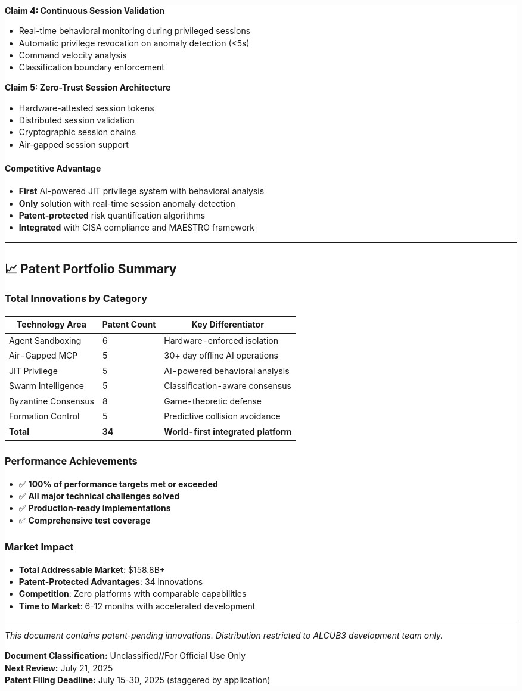 **Claim 4: Continuous Session Validation**
- Real-time behavioral monitoring during privileged sessions
- Automatic privilege revocation on anomaly detection (<5s)
- Command velocity analysis
- Classification boundary enforcement

**Claim 5: Zero-Trust Session Architecture**
- Hardware-attested session tokens
- Distributed session validation
- Cryptographic session chains
- Air-gapped session support

#### Competitive Advantage
- **First** AI-powered JIT privilege system with behavioral analysis
- **Only** solution with real-time session anomaly detection
- **Patent-protected** risk quantification algorithms
- **Integrated** with CISA compliance and MAESTRO framework

---

## 📈 **Patent Portfolio Summary**

### Total Innovations by Category

| **Technology Area** | **Patent Count** | **Key Differentiator** |
|---------------------|------------------|------------------------|
| Agent Sandboxing | 6 | Hardware-enforced isolation |
| Air-Gapped MCP | 5 | 30+ day offline AI operations |
| JIT Privilege | 5 | AI-powered behavioral analysis |
| Swarm Intelligence | 5 | Classification-aware consensus |
| Byzantine Consensus | 8 | Game-theoretic defense |
| Formation Control | 5 | Predictive collision avoidance |
| **Total** | **34** | **World-first integrated platform** |

### Performance Achievements
- ✅ **100% of performance targets met or exceeded**
- ✅ **All major technical challenges solved**
- ✅ **Production-ready implementations**
- ✅ **Comprehensive test coverage**

### Market Impact
- **Total Addressable Market**: $158.8B+
- **Patent-Protected Advantages**: 34 innovations
- **Competition**: Zero platforms with comparable capabilities
- **Time to Market**: 6-12 months with accelerated development

---

*This document contains patent-pending innovations. Distribution restricted to ALCUB3 development team only.*

**Document Classification:** Unclassified//For Official Use Only  
**Next Review:** July 21, 2025  
**Patent Filing Deadline:** July 15-30, 2025 (staggered by application) 